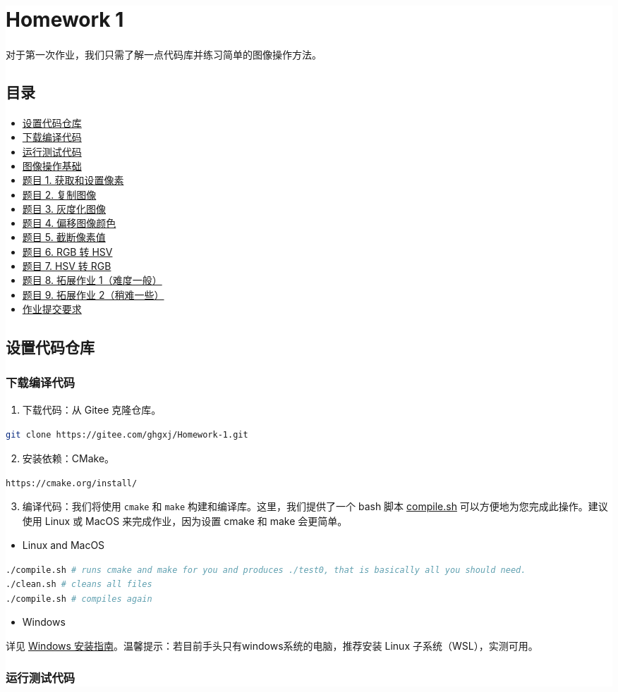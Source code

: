 # Homework 1

对于第一次作业，我们只需了解一点代码库并练习简单的图像操作方法。

## 目录

- [设置代码仓库](#设置代码仓库)
- [下载编译代码](#下载编译代码)
- [运行测试代码](#运行测试代码)
- [图像操作基础](#图像操作基础)
- [题目 1. 获取和设置像素](#题目-1-获取和设置像素)
- [题目 2. 复制图像](#题目-2-复制图像)
- [题目 3. 灰度化图像](#题目-3-灰度化图像)
- [题目 4. 偏移图像颜色](#题目-4-偏移图像颜色)
- [题目 5. 截断像素值](#题目-5-截断像素值)
- [题目 6. RGB 转 HSV](#题目-6-rgb-转-hsv)
- [题目 7. HSV 转 RGB](#题目-7-hsv-转-rgb)
- [题目 8. 拓展作业 1（难度一般）](#题目-8-拓展作业-1难度一般)
- [题目 9. 拓展作业 2（稍难一些）](#题目-9-拓展作业-2稍难一些)
- [作业提交要求](#作业提交要求)

## 设置代码仓库

### 下载编译代码

1. 下载代码：从 Gitee 克隆仓库。

```bash
git clone https://gitee.com/ghgxj/Homework-1.git
```

2. 安装依赖：CMake。

```bash
https://cmake.org/install/
```

3. 编译代码：我们将使用 `cmake` 和 `make` 构建和编译库。这里，我们提供了一个 bash 脚本 [compile.sh](/compile.sh) 可以方便地为您完成此操作。建议使用 Linux 或 MacOS 来完成作业，因为设置 cmake 和 make 会更简单。

- Linux and MacOS

```bash
./compile.sh # runs cmake and make for you and produces ./test0, that is basically all you should need.
./clean.sh # cleans all files
./compile.sh # compiles again
```

- Windows

详见 [Windows 安装指南](README-Windows.md)。温馨提示：若目前手头只有windows系统的电脑，推荐安装 Linux 子系统（WSL），实测可用。

### 运行测试代码
